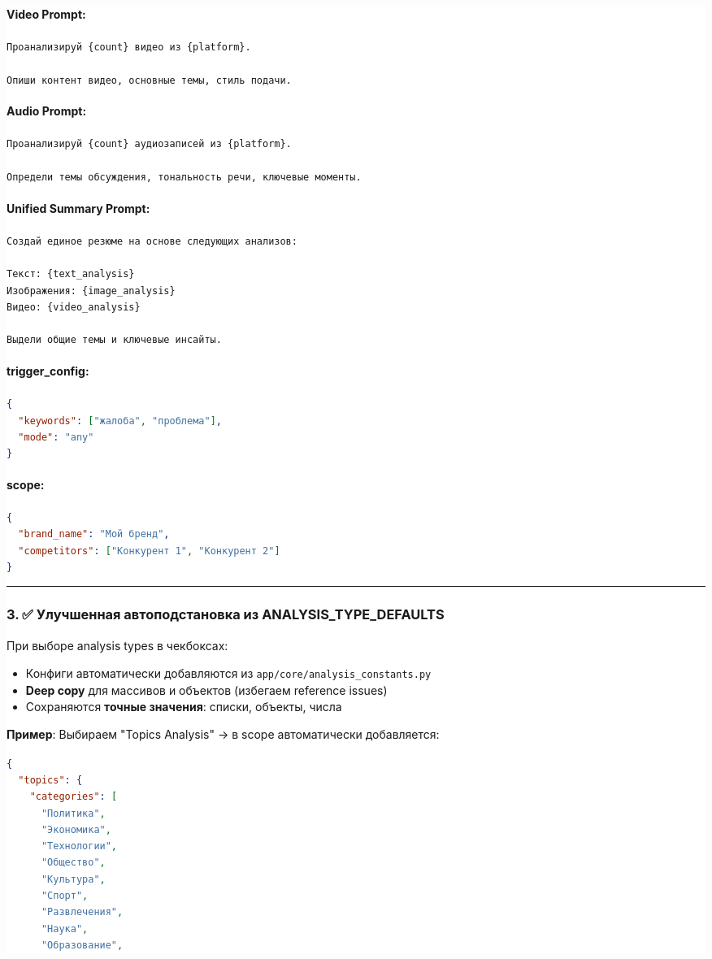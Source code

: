 #### **Video Prompt**:
```
Проанализируй {count} видео из {platform}.

Опиши контент видео, основные темы, стиль подачи.
```

#### **Audio Prompt**:
```
Проанализируй {count} аудиозаписей из {platform}.

Определи темы обсуждения, тональность речи, ключевые моменты.
```

#### **Unified Summary Prompt**:
```
Создай единое резюме на основе следующих анализов:

Текст: {text_analysis}
Изображения: {image_analysis}
Видео: {video_analysis}

Выдели общие темы и ключевые инсайты.
```

#### **trigger_config**:
```json
{
  "keywords": ["жалоба", "проблема"],
  "mode": "any"
}
```

#### **scope**:
```json
{
  "brand_name": "Мой бренд",
  "competitors": ["Конкурент 1", "Конкурент 2"]
}
```

---

### 3. ✅ Улучшенная автоподстановка из ANALYSIS_TYPE_DEFAULTS

При выборе analysis types в чекбоксах:
- Конфиги автоматически добавляются из `app/core/analysis_constants.py`
- **Deep copy** для массивов и объектов (избегаем reference issues)
- Сохраняются **точные значения**: списки, объекты, числа

**Пример**:
Выбираем "Topics Analysis" → в scope автоматически добавляется:
```json
{
  "topics": {
    "categories": [
      "Политика",
      "Экономика",
      "Технологии",
      "Общество",
      "Культура",
      "Спорт",
      "Развлечения",
      "Наука",
      "Образование",
```